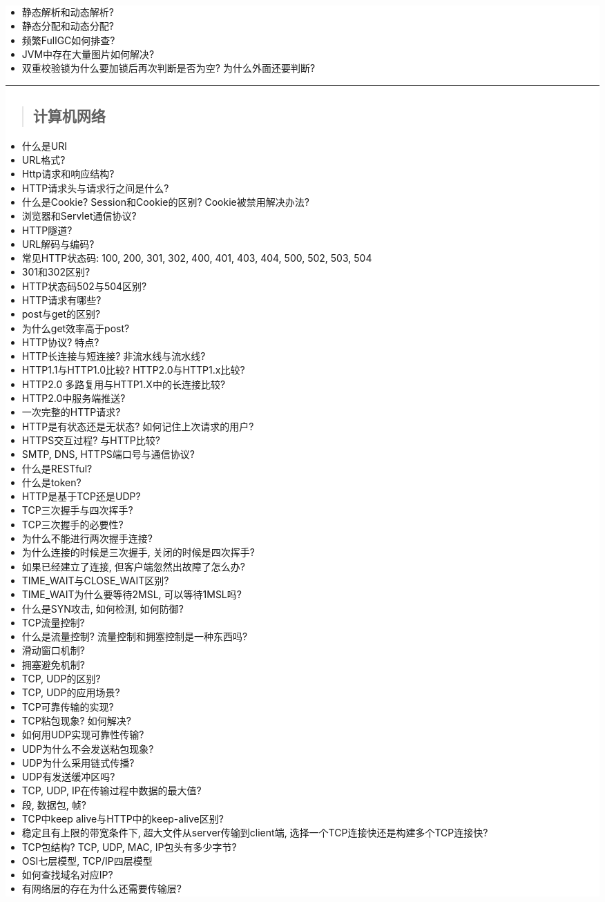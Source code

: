 - 静态解析和动态解析?
- 静态分配和动态分配?
- 频繁FullGC如何排查?
- JVM中存在大量图片如何解决?
- 双重校验锁为什么要加锁后再次判断是否为空? 为什么外面还要判断? 

---


> ## 计算机网络

- 什么是URI
- URL格式?
- Http请求和响应结构?
- HTTP请求头与请求行之间是什么? 
- 什么是Cookie? Session和Cookie的区别? Cookie被禁用解决办法?
- 浏览器和Servlet通信协议?
- HTTP隧道?
- URL解码与编码?
- 常见HTTP状态码: 100, 200, 301, 302, 400, 401, 403, 404, 500, 502, 503, 504
- 301和302区别?
- HTTP状态码502与504区别?
- HTTP请求有哪些?
- post与get的区别?
- 为什么get效率高于post?
- HTTP协议? 特点?
- HTTP长连接与短连接? 非流水线与流水线?
- HTTP1.1与HTTP1.0比较? HTTP2.0与HTTP1.x比较?
- HTTP2.0 多路复用与HTTP1.X中的长连接比较?
- HTTP2.0中服务端推送?
- 一次完整的HTTP请求?
- HTTP是有状态还是无状态? 如何记住上次请求的用户?
- HTTPS交互过程? 与HTTP比较?
- SMTP, DNS, HTTPS端口号与通信协议?
- 什么是RESTful?
- 什么是token? 
- HTTP是基于TCP还是UDP? 
- TCP三次握手与四次挥手?
- TCP三次握手的必要性?
- 为什么不能进行两次握手连接?
- 为什么连接的时候是三次握手, 关闭的时候是四次挥手?
- 如果已经建立了连接, 但客户端忽然出故障了怎么办?
- TIME_WAIT与CLOSE_WAIT区别?
- TIME_WAIT为什么要等待2MSL, 可以等待1MSL吗?
- 什么是SYN攻击, 如何检测, 如何防御?
- TCP流量控制?
- 什么是流量控制? 流量控制和拥塞控制是一种东西吗?
- 滑动窗口机制?
- 拥塞避免机制?
- TCP, UDP的区别? 
- TCP, UDP的应用场景? 
- TCP可靠传输的实现? 
- TCP粘包现象? 如何解决? 
- 如何用UDP实现可靠性传输?
- UDP为什么不会发送粘包现象?
- UDP为什么采用链式传播?
- UDP有发送缓冲区吗?
- TCP, UDP, IP在传输过程中数据的最大值?
- 段, 数据包, 帧?
- TCP中keep alive与HTTP中的keep-alive区别?
- 稳定且有上限的带宽条件下, 超大文件从server传输到client端, 选择一个TCP连接快还是构建多个TCP连接快?
- TCP包结构? TCP, UDP, MAC, IP包头有多少字节?
- OSI七层模型, TCP/IP四层模型
- 如何查找域名对应IP? 
- 有网络层的存在为什么还需要传输层?